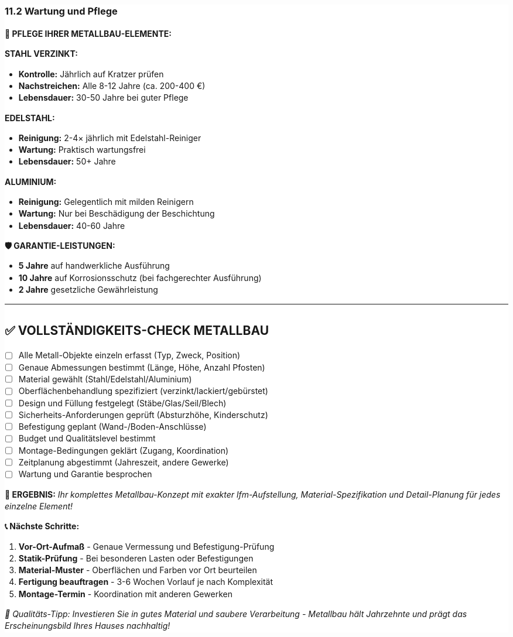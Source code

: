 ### 11.2 Wartung und Pflege
**🔧 PFLEGE IHRER METALLBAU-ELEMENTE:**

**STAHL VERZINKT:**
- **Kontrolle:** Jährlich auf Kratzer prüfen
- **Nachstreichen:** Alle 8-12 Jahre (ca. 200-400 €)
- **Lebensdauer:** 30-50 Jahre bei guter Pflege

**EDELSTAHL:**
- **Reinigung:** 2-4× jährlich mit Edelstahl-Reiniger
- **Wartung:** Praktisch wartungsfrei
- **Lebensdauer:** 50+ Jahre

**ALUMINIUM:**
- **Reinigung:** Gelegentlich mit milden Reinigern
- **Wartung:** Nur bei Beschädigung der Beschichtung
- **Lebensdauer:** 40-60 Jahre

**🛡️ GARANTIE-LEISTUNGEN:**
- **5 Jahre** auf handwerkliche Ausführung
- **10 Jahre** auf Korrosionsschutz (bei fachgerechter Ausführung)
- **2 Jahre** gesetzliche Gewährleistung

---

## ✅ VOLLSTÄNDIGKEITS-CHECK METALLBAU

- [ ] Alle Metall-Objekte einzeln erfasst (Typ, Zweck, Position)
- [ ] Genaue Abmessungen bestimmt (Länge, Höhe, Anzahl Pfosten)
- [ ] Material gewählt (Stahl/Edelstahl/Aluminium)
- [ ] Oberflächenbehandlung spezifiziert (verzinkt/lackiert/gebürstet)
- [ ] Design und Füllung festgelegt (Stäbe/Glas/Seil/Blech)
- [ ] Sicherheits-Anforderungen geprüft (Absturzhöhe, Kinderschutz)
- [ ] Befestigung geplant (Wand-/Boden-Anschlüsse)
- [ ] Budget und Qualitätslevel bestimmt
- [ ] Montage-Bedingungen geklärt (Zugang, Koordination)
- [ ] Zeitplanung abgestimmt (Jahreszeit, andere Gewerke)
- [ ] Wartung und Garantie besprochen

**🎯 ERGEBNIS:** *Ihr komplettes Metallbau-Konzept mit exakter lfm-Aufstellung, Material-Spezifikation und Detail-Planung für jedes einzelne Element!*

**📞 Nächste Schritte:**
1. **Vor-Ort-Aufmaß** - Genaue Vermessung und Befestigung-Prüfung  
2. **Statik-Prüfung** - Bei besonderen Lasten oder Befestigungen
3. **Material-Muster** - Oberflächen und Farben vor Ort beurteilen
4. **Fertigung beauftragen** - 3-6 Wochen Vorlauf je nach Komplexität
5. **Montage-Termin** - Koordination mit anderen Gewerken

*🔧 Qualitäts-Tipp: Investieren Sie in gutes Material und saubere Verarbeitung - Metallbau hält Jahrzehnte und prägt das Erscheinungsbild Ihres Hauses nachhaltig!*